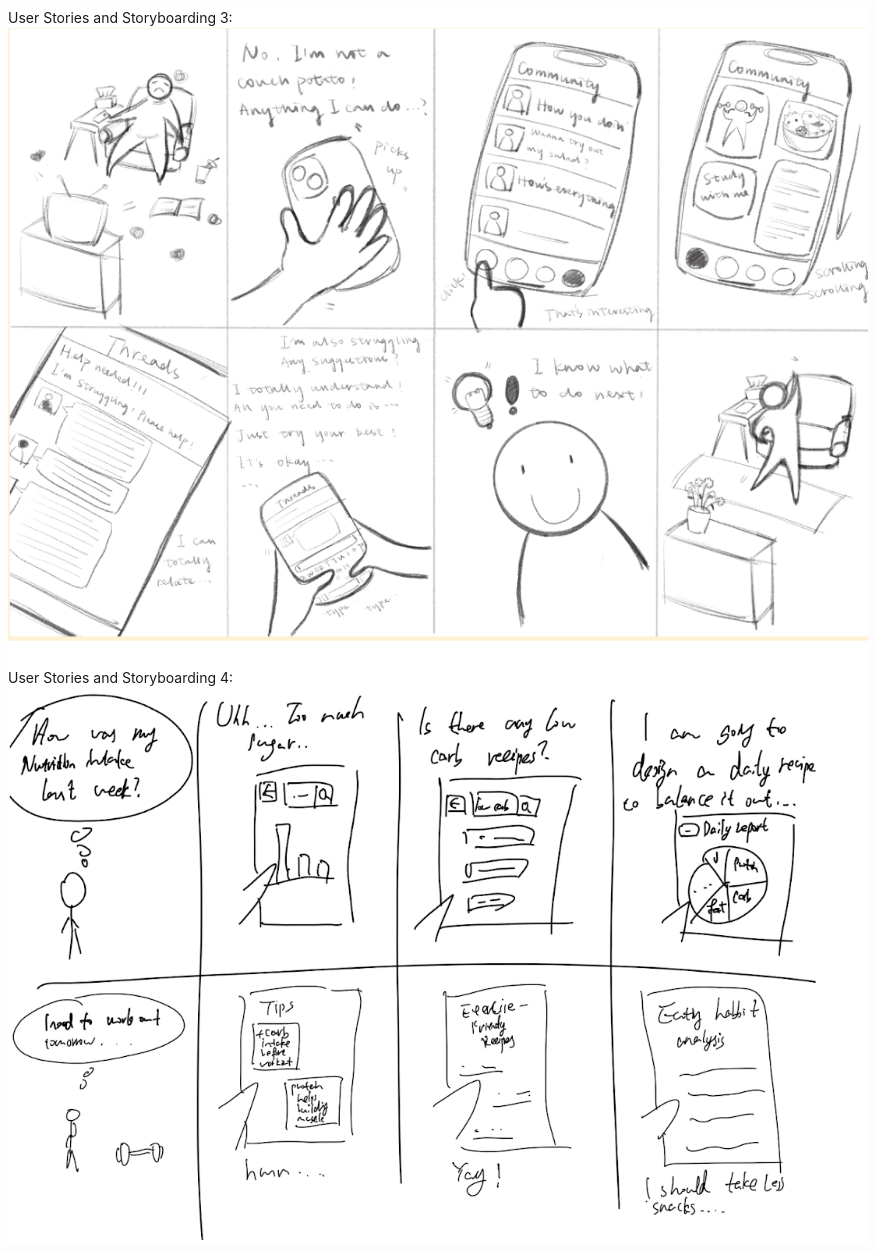 User Stories and Storyboarding 3:
![Affinity Diagrams](/assets/images/stories/3.png)

User Stories and Storyboarding 4:
![Affinity Diagrams](/assets/images/stories/4.png)